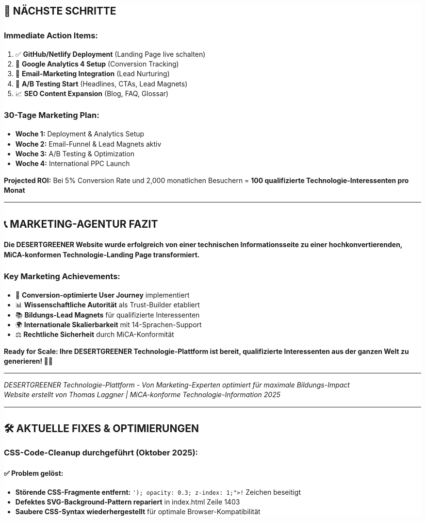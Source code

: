 ## 🚀 **NÄCHSTE SCHRITTE**

### **Immediate Action Items:**
1. ✅ **GitHub/Netlify Deployment** (Landing Page live schalten)
2. 🔄 **Google Analytics 4 Setup** (Conversion Tracking)  
3. 📧 **Email-Marketing Integration** (Lead Nurturing)
4. 🎯 **A/B Testing Start** (Headlines, CTAs, Lead Magnets)
5. 📈 **SEO Content Expansion** (Blog, FAQ, Glossar)

### **30-Tage Marketing Plan:**
- **Woche 1:** Deployment & Analytics Setup
- **Woche 2:** Email-Funnel & Lead Magnets aktiv  
- **Woche 3:** A/B Testing & Optimization
- **Woche 4:** International PPC Launch

**Projected ROI:** Bei 5% Conversion Rate und 2,000 monatlichen Besuchern = **100 qualifizierte Technologie-Interessenten pro Monat**

---

## 📞 **MARKETING-AGENTUR FAZIT**

**Die DESERTGREENER Website wurde erfolgreich von einer technischen Informationsseite zu einer hochkonvertierenden, MiCA-konformen Technologie-Landing Page transformiert.**

### **Key Marketing Achievements:**
- 🎯 **Conversion-optimierte User Journey** implementiert
- 📊 **Wissenschaftliche Autorität** als Trust-Builder etabliert  
- 📚 **Bildungs-Lead Magnets** für qualifizierte Interessenten
- 🌍 **Internationale Skalierbarkeit** mit 14-Sprachen-Support
- ⚖️ **Rechtliche Sicherheit** durch MiCA-Konformität

**Ready for Scale: Ihre DESERTGREENER Technologie-Plattform ist bereit, qualifizierte Interessenten aus der ganzen Welt zu generieren! 🌊🚀**

---

*DESERTGREENER Technologie-Plattform - Von Marketing-Experten optimiert für maximale Bildungs-Impact*  
*Website erstellt von Thomas Laggner | MiCA-konforme Technologie-Information 2025*

---

## 🛠️ **AKTUELLE FIXES & OPTIMIERUNGEN**

### **CSS-Code-Cleanup durchgeführt (Oktober 2025):**

#### **✅ Problem gelöst:**
- **Störende CSS-Fragmente entfernt:** `'); opacity: 0.3; z-index: 1;">!` Zeichen beseitigt
- **Defektes SVG-Background-Pattern repariert** in index.html Zeile 1403
- **Saubere CSS-Syntax wiederhergestellt** für optimale Browser-Kompatibilität
